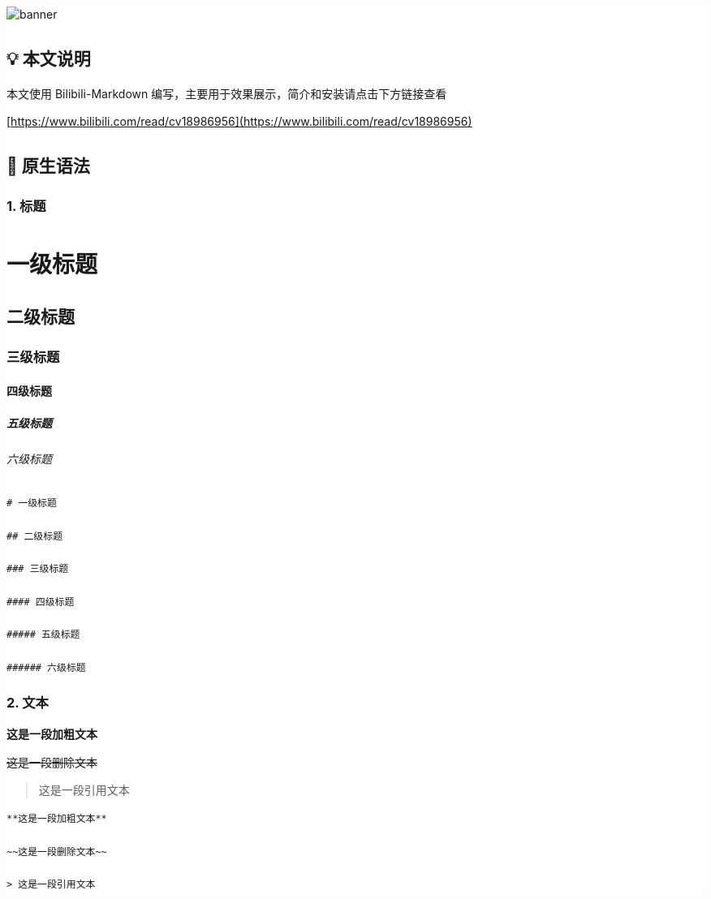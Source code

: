 ![banner](http://article.biliimg.com/bfs/article/9817fa4328a0025655f40f58b1bbad8894b3cac5.png)

## 💡 本文说明

本文使用 Bilibili-Markdown 编写，主要用于效果展示，简介和安装请点击下方链接查看

[https://www.bilibili.com/read/cv18986956](https://www.bilibili.com/read/cv18986956)

## 🌲 原生语法

### 1. 标题

# 一级标题

## 二级标题

### 三级标题

#### 四级标题

##### 五级标题

###### 六级标题

```text
# 一级标题

## 二级标题

### 三级标题

#### 四级标题

##### 五级标题

###### 六级标题
```

### 2. 文本

**这是一段加粗文本**

~~这是一段删除文本~~

> 这是一段引用文本

```text
**这是一段加粗文本**

~~这是一段删除文本~~

> 这是一段引用文本
```
